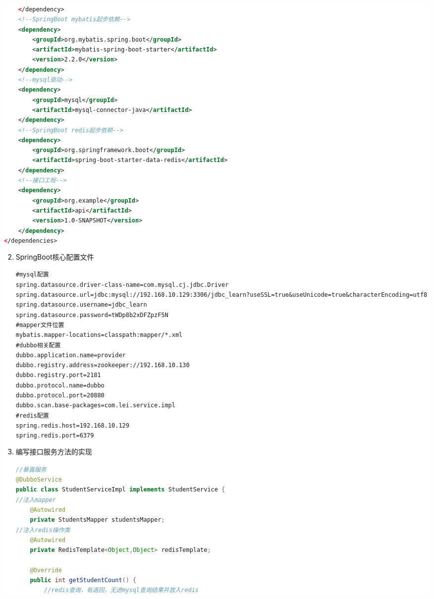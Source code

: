    ```xml
       </dependency>
       <!--SpringBoot mybatis起步依赖-->
       <dependency>
           <groupId>org.mybatis.spring.boot</groupId>
           <artifactId>mybatis-spring-boot-starter</artifactId>
           <version>2.2.0</version>
       </dependency>
       <!--mysql驱动-->
       <dependency>
           <groupId>mysql</groupId>
           <artifactId>mysql-connector-java</artifactId>
       </dependency>
       <!--SpringBoot redis起步依赖-->
       <dependency>
           <groupId>org.springframework.boot</groupId>
           <artifactId>spring-boot-starter-data-redis</artifactId>
       </dependency>
       <!--接口工程-->
       <dependency>
           <groupId>org.example</groupId>
           <artifactId>api</artifactId>
           <version>1.0-SNAPSHOT</version>
       </dependency>
   </dependencies>
   ```

2. SpringBoot核心配置文件

   ```properties
   #mysql配置
   spring.datasource.driver-class-name=com.mysql.cj.jdbc.Driver
   spring.datasource.url=jdbc:mysql://192.168.10.129:3306/jdbc_learn?useSSL=true&useUnicode=true&characterEncoding=utf8
   spring.datasource.username=jdbc_learn
   spring.datasource.password=tWDp8b2xDFZpzF5N
   #mapper文件位置
   mybatis.mapper-locations=classpath:mapper/*.xml
   #dubbo相关配置
   dubbo.application.name=provider
   dubbo.registry.address=zookeeper://192.168.10.130
   dubbo.registry.port=2181
   dubbo.protocol.name=dubbo
   dubbo.protocol.port=20880
   dubbo.scan.base-packages=com.lei.service.impl
   #redis配置
   spring.redis.host=192.168.10.129
   spring.redis.port=6379
   ```

3. 编写接口服务方法的实现

   ```java
   //暴露服务
   @DubboService
   public class StudentServiceImpl implements StudentService {
   //注入mapper
       @Autowired
       private StudentsMapper studentsMapper;
   //注入redis操作类
       @Autowired
       private RedisTemplate<Object,Object> redisTemplate;
   
       @Override
       public int getStudentCount() {
           //redis查询，有返回，无进mysql查询结果并放入redis
   ```